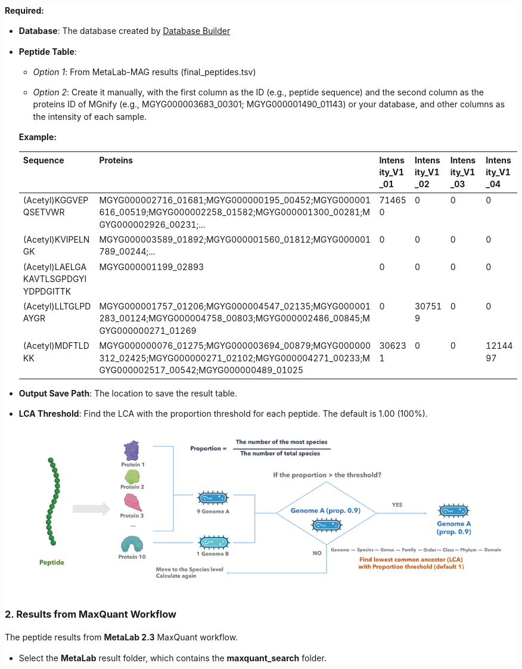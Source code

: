   **Required:**

  - **Database**: The database created by <u>[Database Builder](##Module-2.-Database-Builder)</u>

  - **Peptide Table**:

    - *Option 1*: From MetaLab-MAG results (final_peptides.tsv)

    - *Option 2*: Create it manually, with the first column as the ID (e.g., peptide sequence) and the second column as the proteins ID of MGnify (e.g., MGYG000003683_00301; MGYG000001490_01143) or your database, and other columns as the intensity of each sample.

    **Example:**

    | Sequence                            | Proteins                                                     | Intensity_V1_01 | Intensity_V1_02 | Intensity_V1_03 | Intensity_V1_04 |
    | ----------------------------------- | ------------------------------------------------------------ | --------------- | --------------- | --------------- | --------------- |
    | (Acetyl)KGGVEPQSETVWR               | MGYG000002716_01681;MGYG000000195_00452;MGYG000001616_00519;MGYG000002258_01582;MGYG000001300_00281;MGYG000002926_00231;... | 714650          | 0               | 0               | 0               |
    | (Acetyl)KVIPELNGK                   | MGYG000003589_01892;MGYG000001560_01812;MGYG000001789_00244;... | 0               | 0               | 0               | 0               |
    | (Acetyl)LAELGAKAVTLSGPDGYIYDPDGITTK | MGYG000001199_02893                                          | 0               | 0               | 0               | 0               |
    | (Acetyl)LLTGLPDAYGR                 | MGYG000001757_01206;MGYG000004547_02135;MGYG000001283_00124;MGYG000004758_00803;MGYG000002486_00845;MGYG000000271_01269 | 0               | 307519          | 0               | 0               |
    | (Acetyl)MDFTLDKK                    | MGYG000000076_01275;MGYG000003694_00879;MGYG000000312_02425;MGYG000000271_02102;MGYG000004271_00233;MGYG000002517_00542;MGYG000000489_01025 | 306231          | 0               | 0               | 1214497         |

  - **Output Save Path**: The location to save the result table.

  - **LCA Threshold**: Find the LCA with the proportion threshold for each peptide. The default is 1.00 (100%).

    ![LCA_prop](./MetaX_Cookbook.assets/LCA_prop.png)

### 2. Results from MaxQuant Workflow

The peptide results from **MetaLab 2.3** MaxQuant workflow.

- Select the **MetaLab** result folder, which contains the **maxquant_search** folder.
